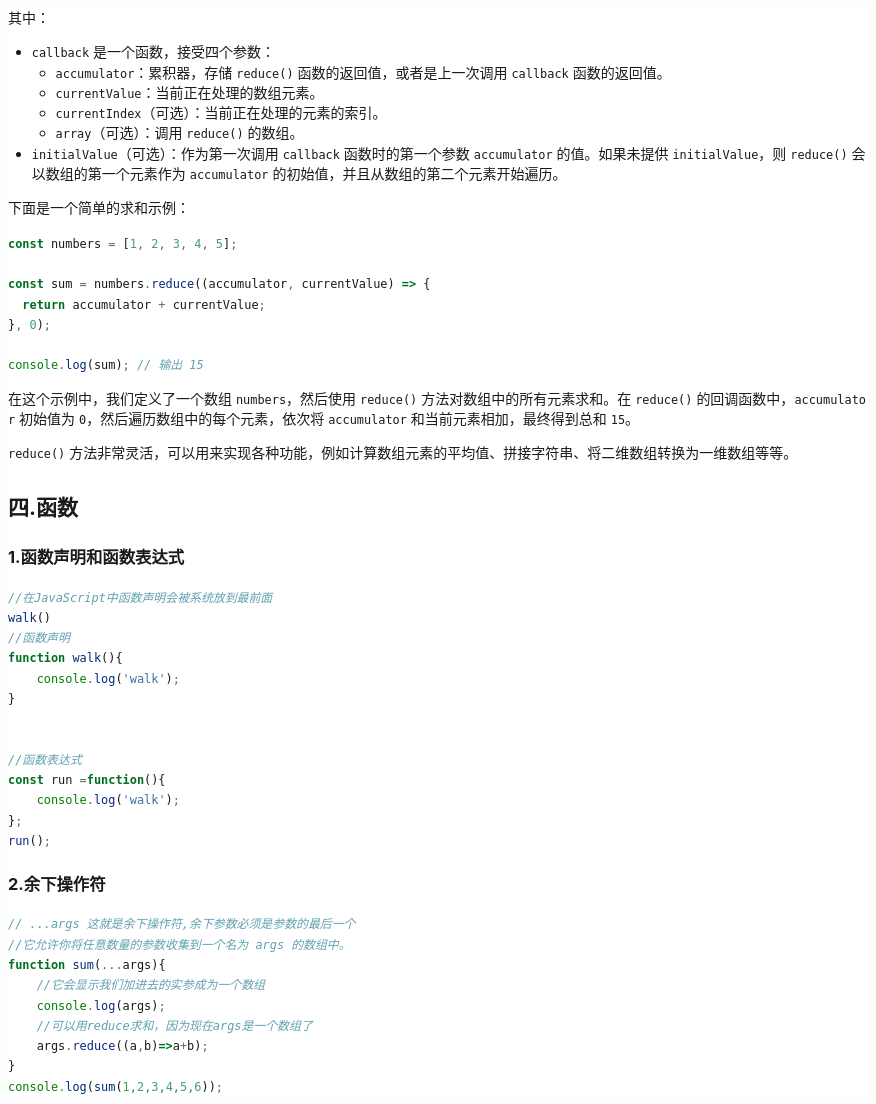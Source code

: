 其中：

- `callback` 是一个函数，接受四个参数：
  - `accumulator`：累积器，存储 `reduce()` 函数的返回值，或者是上一次调用 `callback` 函数的返回值。
  - `currentValue`：当前正在处理的数组元素。
  - `currentIndex`（可选）：当前正在处理的元素的索引。
  - `array`（可选）：调用 `reduce()` 的数组。
- `initialValue`（可选）：作为第一次调用 `callback` 函数时的第一个参数 `accumulator` 的值。如果未提供 `initialValue`，则 `reduce()` 会以数组的第一个元素作为 `accumulator` 的初始值，并且从数组的第二个元素开始遍历。

下面是一个简单的求和示例：

```javascript
const numbers = [1, 2, 3, 4, 5];

const sum = numbers.reduce((accumulator, currentValue) => {
  return accumulator + currentValue;
}, 0);

console.log(sum); // 输出 15
```

在这个示例中，我们定义了一个数组 `numbers`，然后使用 `reduce()` 方法对数组中的所有元素求和。在 `reduce()` 的回调函数中，`accumulator` 初始值为 `0`，然后遍历数组中的每个元素，依次将 `accumulator` 和当前元素相加，最终得到总和 `15`。

`reduce()` 方法非常灵活，可以用来实现各种功能，例如计算数组元素的平均值、拼接字符串、将二维数组转换为一维数组等等。



## 四.函数

### 1.函数声明和函数表达式

```javascript
//在JavaScript中函数声明会被系统放到最前面
walk()
//函数声明
function walk(){
    console.log('walk');
}


//函数表达式
const run =function(){
    console.log('walk');
};
run();

```

### 2.余下操作符

```javascript
// ...args 这就是余下操作符,余下参数必须是参数的最后一个
//它允许你将任意数量的参数收集到一个名为 args 的数组中。
function sum(...args){
    //它会显示我们加进去的实参成为一个数组
    console.log(args);
    //可以用reduce求和，因为现在args是一个数组了
    args.reduce((a,b)=>a+b); 
}
console.log(sum(1,2,3,4,5,6));
```
